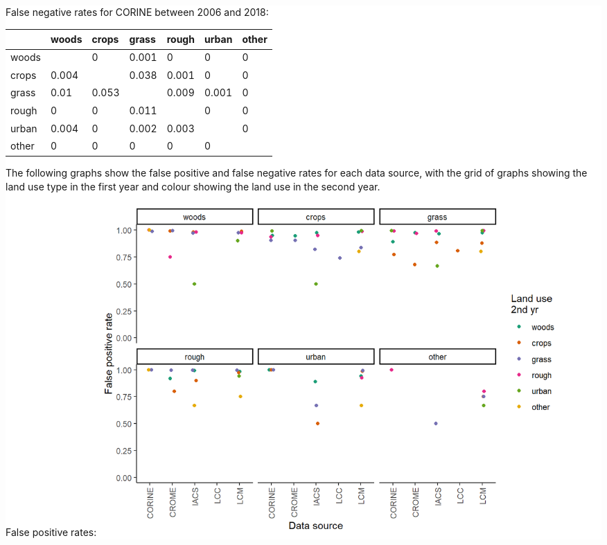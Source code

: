 False negative rates for CORINE between 2006 and 2018:


|      |woods |crops |grass |rough |urban |other |
|:-----|:-----|:-----|:-----|:-----|:-----|:-----|
|woods |      |0     |0.001 |0     |0     |0     |
|crops |0.004 |      |0.038 |0.001 |0     |0     |
|grass |0.01  |0.053 |      |0.009 |0.001 |0     |
|rough |0     |0     |0.011 |      |0     |0     |
|urban |0.004 |0     |0.002 |0.003 |      |0     |
|other |0     |0     |0     |0     |0     |      |

The following graphs show the false positive and false negative rates for each data source, with the grid of graphs showing the land use type in the first year and colour showing the land use in the second year.

False positive rates:
<img src="bias1_files/figure-html/graphing false positives-1.png" width="672" />
